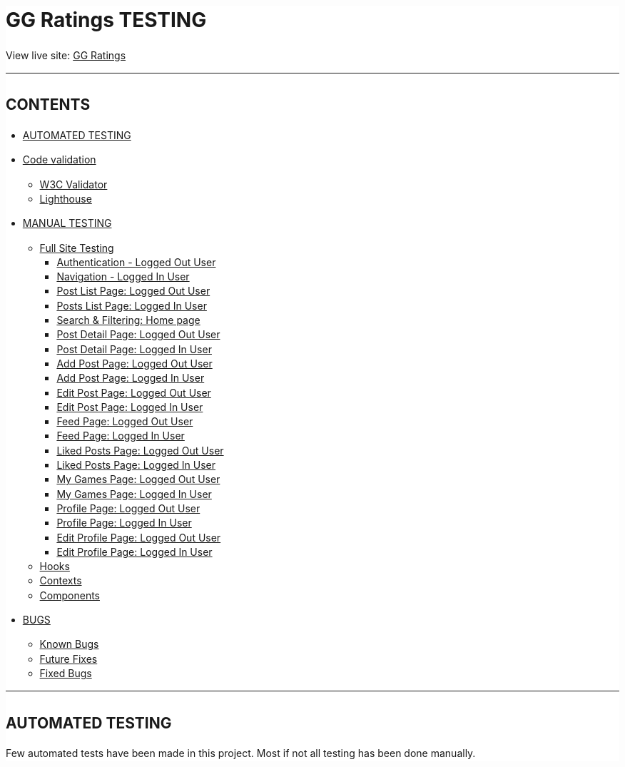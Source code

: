 # GG Ratings TESTING

View live site:
[GG Ratings](https://gameratings-frontend-2c9d8978da10.herokuapp.com/)

---

## CONTENTS

* [AUTOMATED TESTING](#automated-testing)
* [Code validation](#code-validation)
  * [W3C Validator](#w3c-validator)
  * [Lighthouse](#lighthouse)

* [MANUAL TESTING](#manual-testing)
  * [Full Site Testing](#full-site-testing)
    * [Authentication - Logged Out User](#authentication---logged-out-user)
    * [Navigation - Logged In User](#navigation---logged-in-user)
    * [Post List Page: Logged Out User](#post-list-page-home-page-logged-out-user)
    * [Posts List Page: Logged In User](#post-list-page-home-page-logged-in-user)
    * [Search & Filtering: Home page](#search--filtering-home-page-logged-in--logged-out-user)
    * [Post Detail Page: Logged Out User](#post-detail-page-logged-out-user)
    * [Post Detail Page: Logged In User](#post-detail-page-logged-in-user)
    * [Add Post Page: Logged Out User](#add-post-page-logged-out-user)
    * [Add Post Page: Logged In User](#add-post-page-logged-in-user)
    * [Edit Post Page: Logged Out User](#edit-post-page-logged-out-user)
    * [Edit Post Page: Logged In User](#edit-post-page-logged-in-user)
    * [Feed Page: Logged Out User](#feed-page-logged-out-user)
    * [Feed Page: Logged In User](#feed-page-logged-in-user)
    * [Liked Posts Page: Logged Out User](#feed-page-logged-out-user)
    * [Liked Posts Page: Logged In User](#feed-page-logged-in-user)
    * [My Games Page: Logged Out User](#my-games-page-logged-out-user)
    * [My Games Page: Logged In User](#my-games-page-logged-in-user)
    * [Profile Page: Logged Out User](#profile-page-logged-out-user)
    * [Profile Page: Logged In User](#profile-page-logged-in-user)
    * [Edit Profile Page: Logged Out User](#edit-profile-page-logged-out-user)
    * [Edit Profile Page: Logged In User](#edit-profile-page-logged-in-user)
  * [Hooks](#hooks)
  * [Contexts](#hooks)
  * [Components](#components)

* [BUGS](#bugs)
  * [Known Bugs](#known-bugs)
  * [Future Fixes](#future-fixes)
  * [Fixed Bugs](#fixed-bugs)

---

## AUTOMATED TESTING

Few automated tests have been made in this project. Most if not all testing has been done manually.
